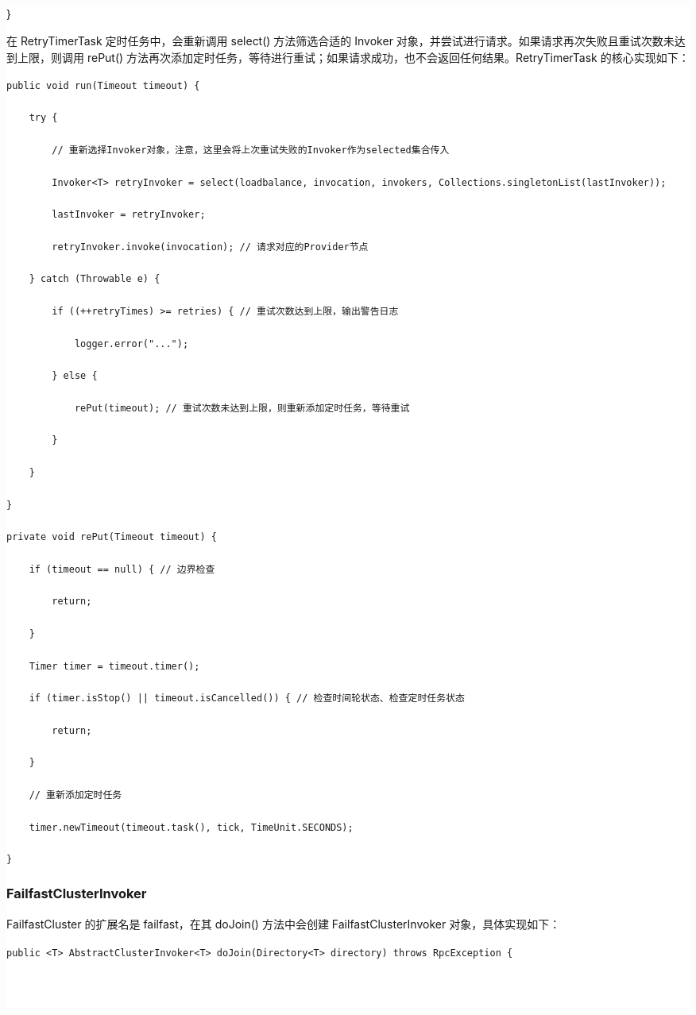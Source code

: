 }
</code></pre>

<p>在 RetryTimerTask 定时任务中，会重新调用 select() 方法筛选合适的 Invoker 对象，并尝试进行请求。如果请求再次失败且重试次数未达到上限，则调用 rePut() 方法再次添加定时任务，等待进行重试；如果请求成功，也不会返回任何结果。RetryTimerTask 的核心实现如下：</p>

<pre><code>public void run(Timeout timeout) {

    try {

        // 重新选择Invoker对象，注意，这里会将上次重试失败的Invoker作为selected集合传入

        Invoker&lt;T&gt; retryInvoker = select(loadbalance, invocation, invokers, Collections.singletonList(lastInvoker));

        lastInvoker = retryInvoker;

        retryInvoker.invoke(invocation); // 请求对应的Provider节点

    } catch (Throwable e) {

        if ((++retryTimes) &gt;= retries) { // 重试次数达到上限，输出警告日志

            logger.error(&quot;...&quot;);

        } else {

            rePut(timeout); // 重试次数未达到上限，则重新添加定时任务，等待重试

        }

    }

}

private void rePut(Timeout timeout) {

    if (timeout == null) { // 边界检查

        return;

    }

    Timer timer = timeout.timer();

    if (timer.isStop() || timeout.isCancelled()) { // 检查时间轮状态、检查定时任务状态

        return;

    }

    // 重新添加定时任务

    timer.newTimeout(timeout.task(), tick, TimeUnit.SECONDS);

}
</code></pre>

<h3 id="failfastclusterinvoker">FailfastClusterInvoker</h3>

<p>FailfastCluster 的扩展名是 failfast，在其 doJoin() 方法中会创建 FailfastClusterInvoker 对象，具体实现如下：</p>

<pre><code>public &lt;T&gt; AbstractClusterInvoker&lt;T&gt; doJoin(Directory&lt;T&gt; directory) throws RpcException {
